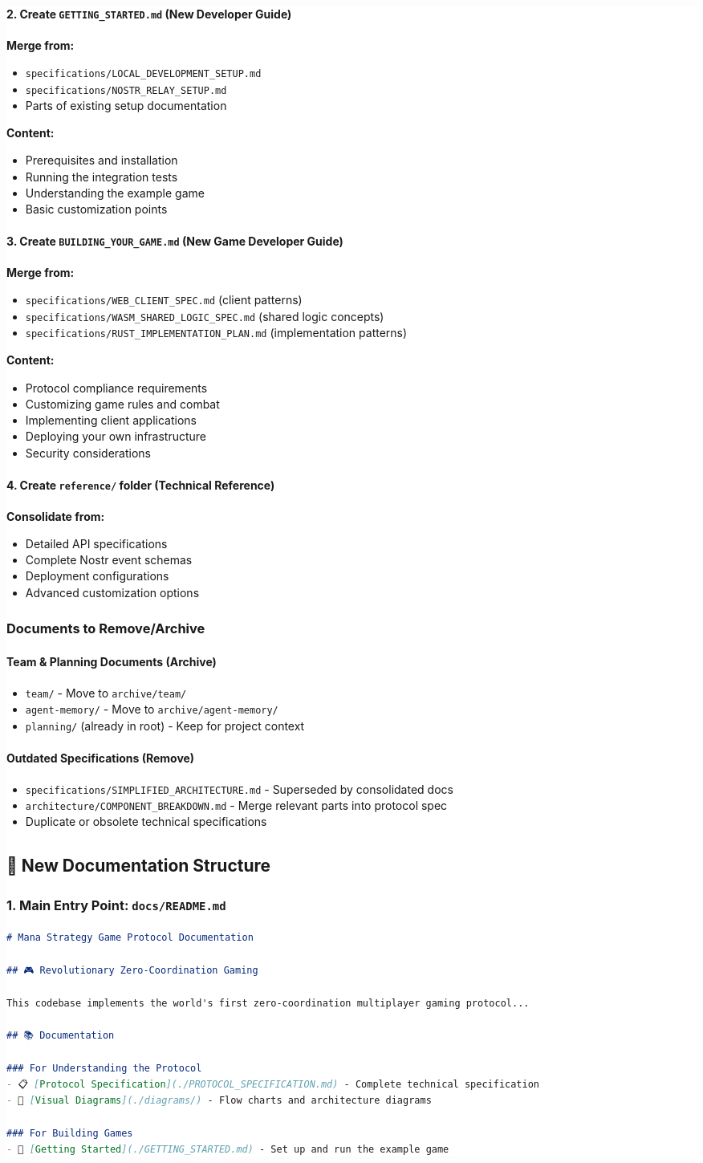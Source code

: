 #### 2. Create `GETTING_STARTED.md` (New Developer Guide)
**Merge from:**
- `specifications/LOCAL_DEVELOPMENT_SETUP.md`
- `specifications/NOSTR_RELAY_SETUP.md`
- Parts of existing setup documentation

**Content:**
- Prerequisites and installation
- Running the integration tests
- Understanding the example game
- Basic customization points

#### 3. Create `BUILDING_YOUR_GAME.md` (New Game Developer Guide)
**Merge from:**
- `specifications/WEB_CLIENT_SPEC.md` (client patterns)
- `specifications/WASM_SHARED_LOGIC_SPEC.md` (shared logic concepts)
- `specifications/RUST_IMPLEMENTATION_PLAN.md` (implementation patterns)

**Content:**
- Protocol compliance requirements
- Customizing game rules and combat
- Implementing client applications
- Deploying your own infrastructure
- Security considerations

#### 4. Create `reference/` folder (Technical Reference)
**Consolidate from:**
- Detailed API specifications
- Complete Nostr event schemas
- Deployment configurations
- Advanced customization options

### Documents to Remove/Archive

#### Team & Planning Documents (Archive)
- `team/` - Move to `archive/team/`
- `agent-memory/` - Move to `archive/agent-memory/`
- `planning/` (already in root) - Keep for project context

#### Outdated Specifications (Remove)
- `specifications/SIMPLIFIED_ARCHITECTURE.md` - Superseded by consolidated docs
- `architecture/COMPONENT_BREAKDOWN.md` - Merge relevant parts into protocol spec
- Duplicate or obsolete technical specifications

## 🚀 New Documentation Structure

### 1. Main Entry Point: `docs/README.md`
```markdown
# Mana Strategy Game Protocol Documentation

## 🎮 Revolutionary Zero-Coordination Gaming

This codebase implements the world's first zero-coordination multiplayer gaming protocol...

## 📚 Documentation

### For Understanding the Protocol
- 📋 [Protocol Specification](./PROTOCOL_SPECIFICATION.md) - Complete technical specification
- 🎯 [Visual Diagrams](./diagrams/) - Flow charts and architecture diagrams

### For Building Games
- 🚀 [Getting Started](./GETTING_STARTED.md) - Set up and run the example game
```